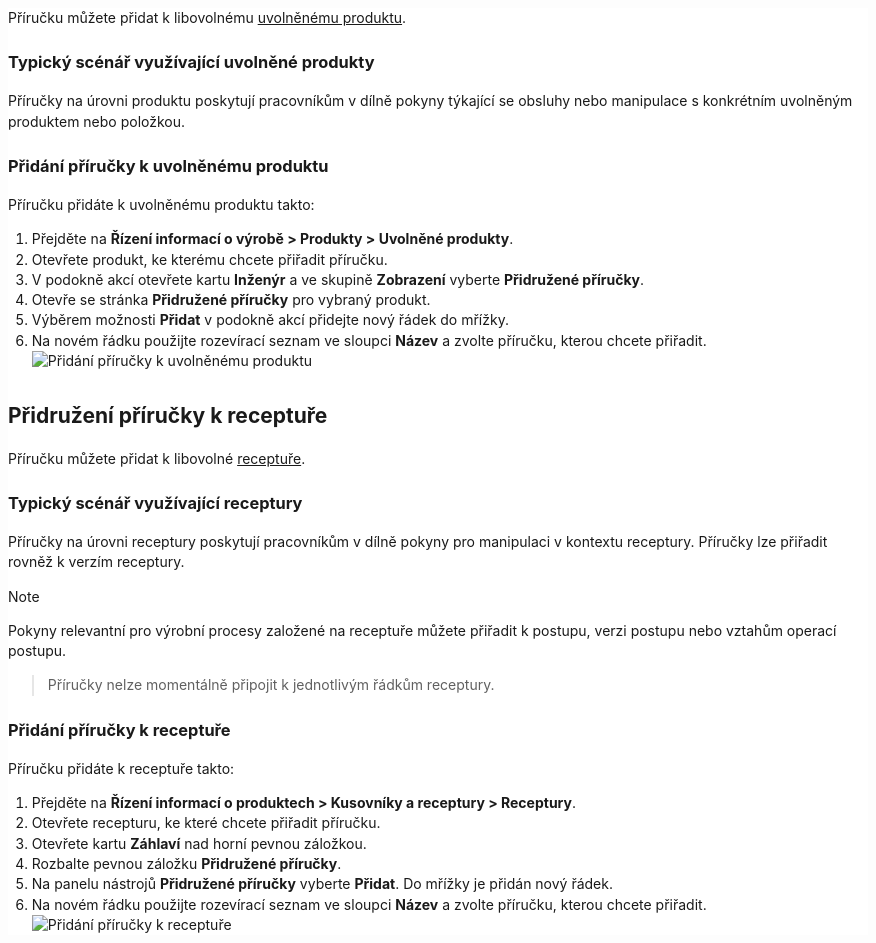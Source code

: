Příručku můžete přidat k libovolnému [uvolněnému produktu](../pim/tasks/create-released-product-single-company.md).

### <a name="typical-scenario-using-released-products"></a>Typický scénář využívající uvolněné produkty

Příručky na úrovni produktu poskytují pracovníkům v dílně pokyny týkající se obsluhy nebo manipulace s konkrétním uvolněným produktem nebo položkou.

### <a name="add-a-guide-to-a-released-product"></a>Přidání příručky k uvolněnému produktu

Příručku přidáte k uvolněnému produktu takto:

1. Přejděte na **Řízení informací o výrobě \> Produkty \> Uvolněné produkty**.
1. Otevřete produkt, ke kterému chcete přiřadit příručku.
1. V podokně akcí otevřete kartu **Inženýr** a ve skupině **Zobrazení** vyberte **Přidružené příručky**.
1. Otevře se stránka **Přidružené příručky** pro vybraný produkt.
1. Výběrem možnosti **Přidat** v podokně akcí přidejte nový řádek do mřížky. 
1. Na novém řádku použijte rozevírací seznam ve sloupci **Název** a zvolte příručku, kterou chcete přiřadit.
    ![Přidání příručky k uvolněnému produktu](media/instruction-guides-ReleasedProduct-AddGuides.png "Přidání příručky k uvolněnému produktu")

## <a name="associate-a-guide-to-a-formula"></a><a name="formulas"></a>Přidružení příručky k receptuře

Příručku můžete přidat k libovolné [receptuře](bill-of-material-bom.md#formulas-co-products-and-by-products).

### <a name="typical-scenario-using-formulas"></a>Typický scénář využívající receptury
  
Příručky na úrovni receptury poskytují pracovníkům v dílně pokyny pro manipulaci v kontextu receptury. Příručky lze přiřadit rovněž k verzím receptury.

> [!NOTE]
> Pokyny relevantní pro výrobní procesy založené na receptuře můžete přiřadit k postupu, verzi postupu nebo vztahům operací postupu.  

> Příručky nelze momentálně připojit k jednotlivým řádkům receptury.

### <a name="add-a-guide-to-a-formula"></a>Přidání příručky k receptuře

Příručku přidáte k receptuře takto:

1. Přejděte na **Řízení informací o produktech \> Kusovníky a receptury \> Receptury**.
1. Otevřete recepturu, ke které chcete přiřadit příručku.
1. Otevřete kartu **Záhlaví** nad horní pevnou záložkou.
1. Rozbalte pevnou záložku **Přidružené příručky**.
1. Na panelu nástrojů **Přidružené příručky** vyberte **Přidat**. Do mřížky je přidán nový řádek.
1. Na novém řádku použijte rozevírací seznam ve sloupci **Název** a zvolte příručku, kterou chcete přiřadit.
    ![Přidání příručky k receptuře](media/instruction-guides-Formula.png "Přidání příručky k receptuře")
